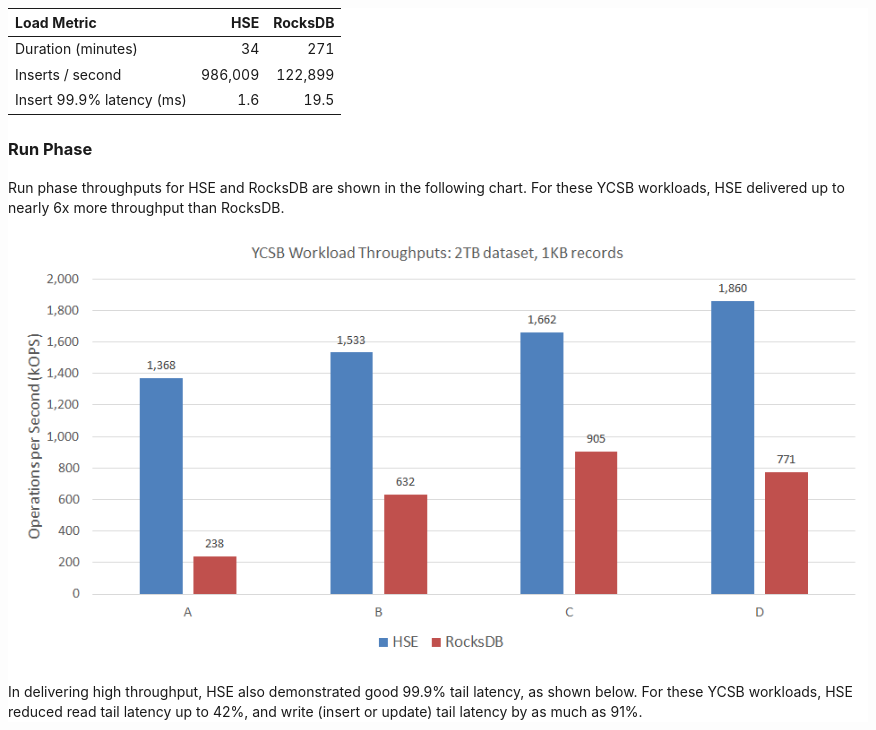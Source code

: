 | Load Metric | HSE | RocksDB |
| :-- | --: | --: |
| Duration (minutes) | 34 | 271 |
| Inserts / second | 986,009 | 122,899 |
| Insert 99.9% latency (ms) | 1.6 | 19.5 |


### Run Phase

Run phase throughputs for HSE and RocksDB are shown in the following chart.
For these YCSB workloads, HSE delivered up to nearly 6x more throughput
than RocksDB.

![Placeholder](../img/HSE-RocksDB-YCSB-Tput.png)

In delivering high throughput, HSE also demonstrated good 99.9% tail latency,
as shown below.
For these YCSB workloads, HSE reduced read tail latency up to 42%, and
write (insert or update) tail latency by as much as 91%.
